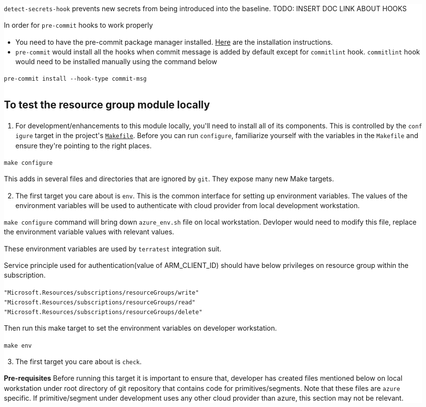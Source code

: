 `detect-secrets-hook` prevents new secrets from being introduced into the baseline. TODO: INSERT DOC LINK ABOUT HOOKS

In order for `pre-commit` hooks to work properly

- You need to have the pre-commit package manager installed. [Here](https://pre-commit.com/#install) are the installation instructions.
- `pre-commit` would install all the hooks when commit message is added by default except for `commitlint` hook. `commitlint` hook would need to be installed manually using the command below

```
pre-commit install --hook-type commit-msg
```

## To test the resource group module locally

1. For development/enhancements to this module locally, you'll need to install all of its components. This is controlled by the `configure` target in the project's [`Makefile`](./Makefile). Before you can run `configure`, familiarize yourself with the variables in the `Makefile` and ensure they're pointing to the right places.

```
make configure
```

This adds in several files and directories that are ignored by `git`. They expose many new Make targets.

2. The first target you care about is `env`. This is the common interface for setting up environment variables. The values of the environment variables will be used to authenticate with cloud provider from local development workstation.

`make configure` command will bring down `azure_env.sh` file on local workstation. Devloper would need to modify this file, replace the environment variable values with relevant values.

These environment variables are used by `terratest` integration suit.

Service principle used for authentication(value of ARM_CLIENT_ID) should have below privileges on resource group within the subscription.

```
"Microsoft.Resources/subscriptions/resourceGroups/write"
"Microsoft.Resources/subscriptions/resourceGroups/read"
"Microsoft.Resources/subscriptions/resourceGroups/delete"
```

Then run this make target to set the environment variables on developer workstation.

```
make env
```

3. The first target you care about is `check`.

**Pre-requisites**
Before running this target it is important to ensure that, developer has created files mentioned below on local workstation under root directory of git repository that contains code for primitives/segments. Note that these files are `azure` specific. If primitive/segment under development uses any other cloud provider than azure, this section may not be relevant.
